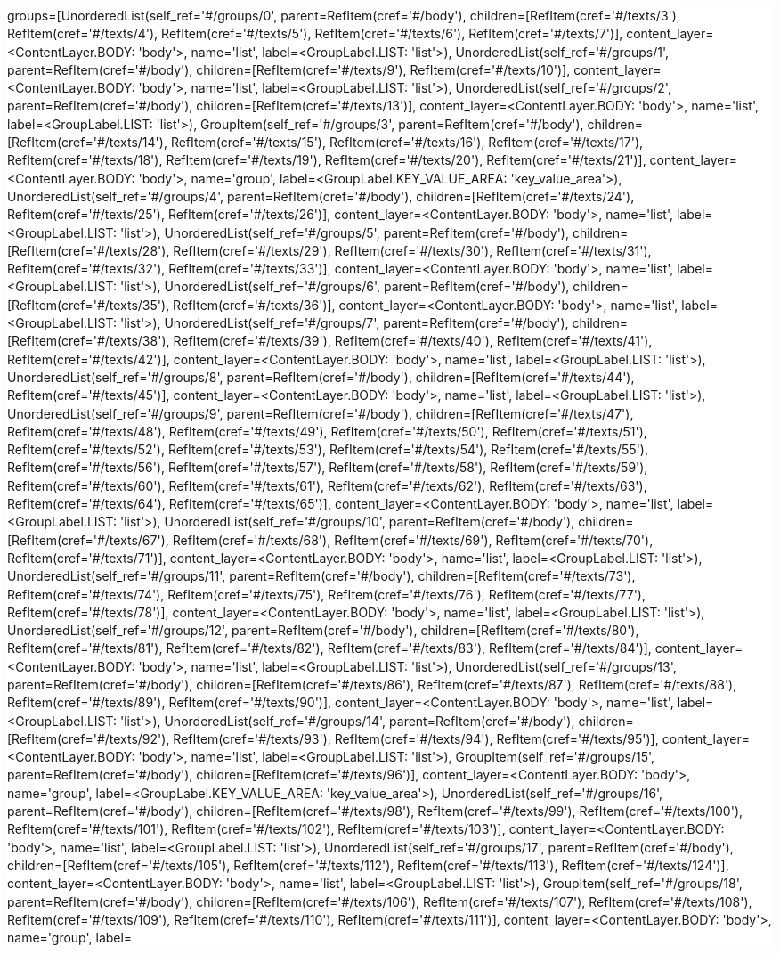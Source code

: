 groups=[UnorderedList(self_ref='#/groups/0', parent=RefItem(cref='#/body'), children=[RefItem(cref='#/texts/3'), RefItem(cref='#/texts/4'), RefItem(cref='#/texts/5'), RefItem(cref='#/texts/6'), RefItem(cref='#/texts/7')], content_layer=<ContentLayer.BODY: 'body'>, name='list', label=<GroupLabel.LIST: 'list'>), UnorderedList(self_ref='#/groups/1', parent=RefItem(cref='#/body'), children=[RefItem(cref='#/texts/9'), RefItem(cref='#/texts/10')], content_layer=<ContentLayer.BODY: 'body'>, name='list', label=<GroupLabel.LIST: 'list'>), UnorderedList(self_ref='#/groups/2', parent=RefItem(cref='#/body'), children=[RefItem(cref='#/texts/13')], content_layer=<ContentLayer.BODY: 'body'>, name='list', label=<GroupLabel.LIST: 'list'>), GroupItem(self_ref='#/groups/3', parent=RefItem(cref='#/body'), children=[RefItem(cref='#/texts/14'), RefItem(cref='#/texts/15'), RefItem(cref='#/texts/16'), RefItem(cref='#/texts/17'), RefItem(cref='#/texts/18'), RefItem(cref='#/texts/19'), RefItem(cref='#/texts/20'), RefItem(cref='#/texts/21')], content_layer=<ContentLayer.BODY: 'body'>, name='group', label=<GroupLabel.KEY_VALUE_AREA: 'key_value_area'>), UnorderedList(self_ref='#/groups/4', parent=RefItem(cref='#/body'), children=[RefItem(cref='#/texts/24'), RefItem(cref='#/texts/25'), RefItem(cref='#/texts/26')], content_layer=<ContentLayer.BODY: 'body'>, name='list', label=<GroupLabel.LIST: 'list'>), UnorderedList(self_ref='#/groups/5', parent=RefItem(cref='#/body'), children=[RefItem(cref='#/texts/28'), RefItem(cref='#/texts/29'), RefItem(cref='#/texts/30'), RefItem(cref='#/texts/31'), RefItem(cref='#/texts/32'), RefItem(cref='#/texts/33')], content_layer=<ContentLayer.BODY: 'body'>, name='list', label=<GroupLabel.LIST: 'list'>), UnorderedList(self_ref='#/groups/6', parent=RefItem(cref='#/body'), children=[RefItem(cref='#/texts/35'), RefItem(cref='#/texts/36')], content_layer=<ContentLayer.BODY: 'body'>, name='list', label=<GroupLabel.LIST: 'list'>), UnorderedList(self_ref='#/groups/7', parent=RefItem(cref='#/body'), children=[RefItem(cref='#/texts/38'), RefItem(cref='#/texts/39'), RefItem(cref='#/texts/40'), RefItem(cref='#/texts/41'), RefItem(cref='#/texts/42')], content_layer=<ContentLayer.BODY: 'body'>, name='list', label=<GroupLabel.LIST: 'list'>), UnorderedList(self_ref='#/groups/8', parent=RefItem(cref='#/body'), children=[RefItem(cref='#/texts/44'), RefItem(cref='#/texts/45')], content_layer=<ContentLayer.BODY: 'body'>, name='list', label=<GroupLabel.LIST: 'list'>), UnorderedList(self_ref='#/groups/9', parent=RefItem(cref='#/body'), children=[RefItem(cref='#/texts/47'), RefItem(cref='#/texts/48'), RefItem(cref='#/texts/49'), RefItem(cref='#/texts/50'), RefItem(cref='#/texts/51'), RefItem(cref='#/texts/52'), RefItem(cref='#/texts/53'), RefItem(cref='#/texts/54'), RefItem(cref='#/texts/55'), RefItem(cref='#/texts/56'), RefItem(cref='#/texts/57'), RefItem(cref='#/texts/58'), RefItem(cref='#/texts/59'), RefItem(cref='#/texts/60'), RefItem(cref='#/texts/61'), RefItem(cref='#/texts/62'), RefItem(cref='#/texts/63'), RefItem(cref='#/texts/64'), RefItem(cref='#/texts/65')], content_layer=<ContentLayer.BODY: 'body'>, name='list', label=<GroupLabel.LIST: 'list'>), UnorderedList(self_ref='#/groups/10', parent=RefItem(cref='#/body'), children=[RefItem(cref='#/texts/67'), RefItem(cref='#/texts/68'), RefItem(cref='#/texts/69'), RefItem(cref='#/texts/70'), RefItem(cref='#/texts/71')], content_layer=<ContentLayer.BODY: 'body'>, name='list', label=<GroupLabel.LIST: 'list'>), UnorderedList(self_ref='#/groups/11', parent=RefItem(cref='#/body'), children=[RefItem(cref='#/texts/73'), RefItem(cref='#/texts/74'), RefItem(cref='#/texts/75'), RefItem(cref='#/texts/76'), RefItem(cref='#/texts/77'), RefItem(cref='#/texts/78')], content_layer=<ContentLayer.BODY: 'body'>, name='list', label=<GroupLabel.LIST: 'list'>), UnorderedList(self_ref='#/groups/12', parent=RefItem(cref='#/body'), children=[RefItem(cref='#/texts/80'), RefItem(cref='#/texts/81'), RefItem(cref='#/texts/82'), RefItem(cref='#/texts/83'), RefItem(cref='#/texts/84')], content_layer=<ContentLayer.BODY: 'body'>, name='list', label=<GroupLabel.LIST: 'list'>), UnorderedList(self_ref='#/groups/13', parent=RefItem(cref='#/body'), children=[RefItem(cref='#/texts/86'), RefItem(cref='#/texts/87'), RefItem(cref='#/texts/88'), RefItem(cref='#/texts/89'), RefItem(cref='#/texts/90')], content_layer=<ContentLayer.BODY: 'body'>, name='list', label=<GroupLabel.LIST: 'list'>), UnorderedList(self_ref='#/groups/14', parent=RefItem(cref='#/body'), children=[RefItem(cref='#/texts/92'), RefItem(cref='#/texts/93'), RefItem(cref='#/texts/94'), RefItem(cref='#/texts/95')], content_layer=<ContentLayer.BODY: 'body'>, name='list', label=<GroupLabel.LIST: 'list'>), GroupItem(self_ref='#/groups/15', parent=RefItem(cref='#/body'), children=[RefItem(cref='#/texts/96')], content_layer=<ContentLayer.BODY: 'body'>, name='group', label=<GroupLabel.KEY_VALUE_AREA: 'key_value_area'>), UnorderedList(self_ref='#/groups/16', parent=RefItem(cref='#/body'), children=[RefItem(cref='#/texts/98'), RefItem(cref='#/texts/99'), RefItem(cref='#/texts/100'), RefItem(cref='#/texts/101'), RefItem(cref='#/texts/102'), RefItem(cref='#/texts/103')], content_layer=<ContentLayer.BODY: 'body'>, name='list', label=<GroupLabel.LIST: 'list'>), UnorderedList(self_ref='#/groups/17', parent=RefItem(cref='#/body'), children=[RefItem(cref='#/texts/105'), RefItem(cref='#/texts/112'), RefItem(cref='#/texts/113'), RefItem(cref='#/texts/124')], content_layer=<ContentLayer.BODY: 'body'>, name='list', label=<GroupLabel.LIST: 'list'>), GroupItem(self_ref='#/groups/18', parent=RefItem(cref='#/body'), children=[RefItem(cref='#/texts/106'), RefItem(cref='#/texts/107'), RefItem(cref='#/texts/108'), RefItem(cref='#/texts/109'), RefItem(cref='#/texts/110'), RefItem(cref='#/texts/111')], content_layer=<ContentLayer.BODY: 'body'>, name='group', label=